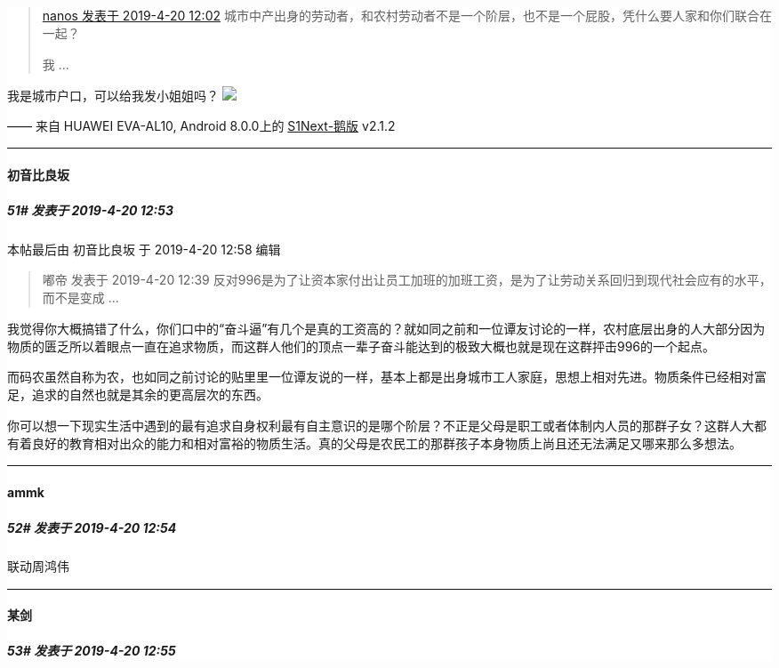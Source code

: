 

<blockquote><a href="httphttps://bbs.saraba1st.com/2b/forum.php?mod=redirect&amp;goto=findpost&amp;pid=43377518&amp;ptid=1825731" target="_blank">nanos 发表于 2019-4-20 12:02</a>
城市中产出身的劳动者，和农村劳动者不是一个阶层，也不是一个屁股，凭什么要人家和你们联合在一起？

我 ...</blockquote>
我是城市户口，可以给我发小姐姐吗？
<img src="https://static.saraba1st.com/image/smiley/face2017/075.png" referrerpolicy="no-referrer">

—— 来自 HUAWEI EVA-AL10, Android 8.0.0上的 [S1Next-鹅版](https://github.com/ykrank/S1-Next/releases) v2.1.2







*****

####  初音比良坂  
##### 51#       发表于 2019-4-20 12:53



 本帖最后由 初音比良坂 于 2019-4-20 12:58 编辑 
<blockquote>嘟帝 发表于 2019-4-20 12:39
反对996是为了让资本家付出让员工加班的加班工资，是为了让劳动关系回归到现代社会应有的水平，而不是变成 ...</blockquote>

我觉得你大概搞错了什么，你们口中的“奋斗逼”有几个是真的工资高的？就如同之前和一位谭友讨论的一样，农村底层出身的人大部分因为物质的匮乏所以着眼点一直在追求物质，而这群人他们的顶点一辈子奋斗能达到的极致大概也就是现在这群抨击996的一个起点。

而码农虽然自称为农，也如同之前讨论的贴里里一位谭友说的一样，基本上都是出身城市工人家庭，思想上相对先进。物质条件已经相对富足，追求的自然也就是其余的更高层次的东西。

你可以想一下现实生活中遇到的最有追求自身权利最有自主意识的是哪个阶层？不正是父母是职工或者体制内人员的那群子女？这群人大都有着良好的教育相对出众的能力和相对富裕的物质生活。真的父母是农民工的那群孩子本身物质上尚且还无法满足又哪来那么多想法。







*****

####  ammk  
##### 52#       发表于 2019-4-20 12:54




联动周鸿伟







*****

####  某剑  
##### 53#       发表于 2019-4-20 12:55
